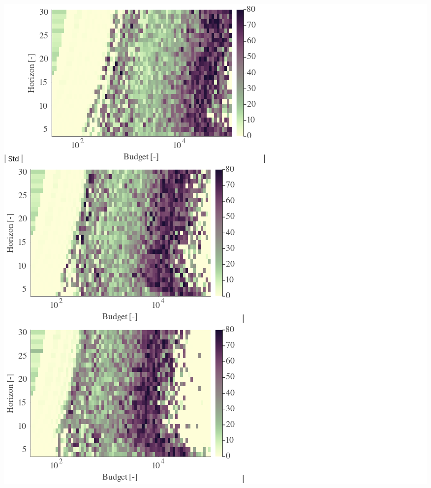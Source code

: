 | Std | ![](fig/sp_Y/std_g_0.8_cp_32.png) | ![](fig/sp_Y/std_g_0.85_cp_32.png) | ![](fig/sp_Y/std_g_0.9_cp_32.png) | 
